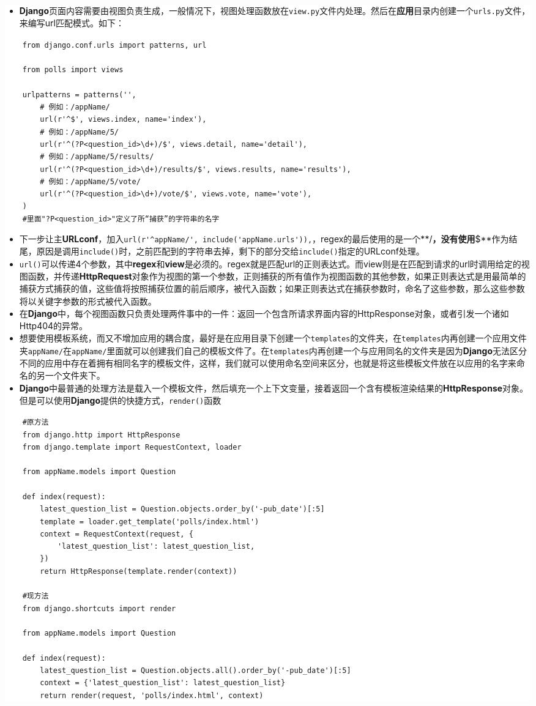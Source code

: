 - **Django**页面内容需要由视图负责生成，一般情况下，视图处理函数放在`view.py`文件内处理。然后在**应用**目录内创建一个`urls.py`文件，来编写url匹配模式。如下：
```
    from django.conf.urls import patterns, url

    from polls import views

    urlpatterns = patterns('',
        # 例如：/appName/
        url(r'^$', views.index, name='index'),
        # 例如：/appName/5/
        url(r'^(?P<question_id>\d+)/$', views.detail, name='detail'),
        # 例如：/appName/5/results/
        url(r'^(?P<question_id>\d+)/results/$', views.results, name='results'),
        # 例如：/appName/5/vote/
        url(r'^(?P<question_id>\d+)/vote/$', views.vote, name='vote'),
    )
    #里面"?P<question_id>"定义了所“捕获”的字符串的名字
```

- 下一步让主**URLconf**，加入`url(r'^appName/', include('appName.urls')),`，regex的最后使用的是一个**/**，没有使用**$**作为结尾，原因是调用`include()`时，之前匹配到的字符串去掉，剩下的部分交给`include()`指定的URLconf处理。
- `url()`可以传递4个参数，其中**regex**和**view**是必须的。regex就是匹配url的正则表达式。而view则是在匹配到请求的url时调用给定的视图函数，并传递**HttpRequest**对象作为视图的第一个参数，正则捕获的所有值作为视图函数的其他参数，如果正则表达式是用最简单的捕获方式捕获的值，这些值将按照捕获位置的前后顺序，被代入函数；如果正则表达式在捕获参数时，命名了这些参数，那么这些参数将以关键字参数的形式被代入函数。
- 在**Django**中，每个视图函数只负责处理两件事中的一件：返回一个包含所请求界面内容的HttpResponse对象，或者引发一个诸如Http404的异常。
- 想要使用模板系统，而又不增加应用的耦合度，最好是在应用目录下创建一个`templates`的文件夹，在`templates`内再创建一个应用文件夹`appName/`在`appName/`里面就可以创建我们自己的模板文件了。在`templates`内再创建一个与应用同名的文件夹是因为**Django**无法区分不同的应用中存在着拥有相同名字的模板文件，这样，我们就可以使用命名空间来区分，也就是将这些模板文件放在以应用的名字来命名的另一个文件夹下。
- **Django**中最普通的处理方法是载入一个模板文件，然后填充一个上下文变量，接着返回一个含有模板渲染结果的**HttpResponse**对象。但是可以使用**Django**提供的快捷方式，`render()`函数
```
    #原方法
    from django.http import HttpResponse
    from django.template import RequestContext, loader

    from appName.models import Question

    def index(request):
        latest_question_list = Question.objects.order_by('-pub_date')[:5]
        template = loader.get_template('polls/index.html')
        context = RequestContext(request, {
            'latest_question_list': latest_question_list,
        })
        return HttpResponse(template.render(context))

    #现方法
    from django.shortcuts import render

    from appName.models import Question

    def index(request):
        latest_question_list = Question.objects.all().order_by('-pub_date')[:5]
        context = {'latest_question_list': latest_question_list}
        return render(request, 'polls/index.html', context)
```
